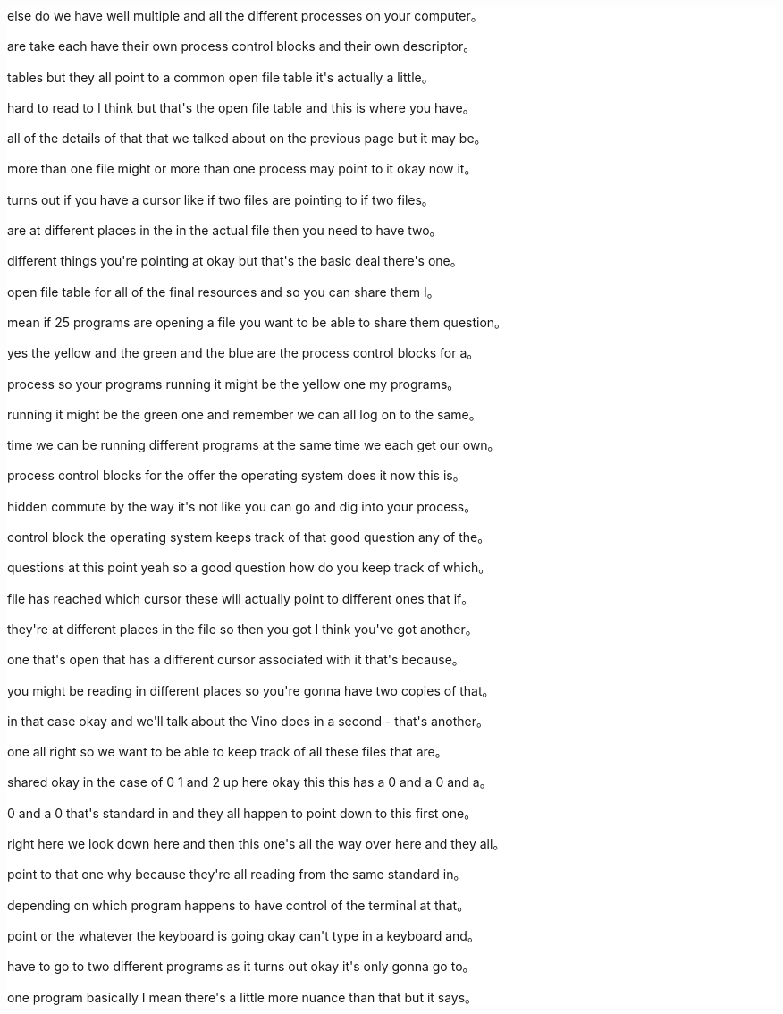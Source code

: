  else do we have well multiple and all the different processes on your computer。

 are take each have their own process control blocks and their own descriptor。

 tables but they all point to a common open file table it's actually a little。

 hard to read to I think but that's the open file table and this is where you have。

 all of the details of that that we talked about on the previous page but it may be。

 more than one file might or more than one process may point to it okay now it。

 turns out if you have a cursor like if two files are pointing to if two files。

 are at different places in the in the actual file then you need to have two。

 different things you're pointing at okay but that's the basic deal there's one。

 open file table for all of the final resources and so you can share them I。

 mean if 25 programs are opening a file you want to be able to share them question。

 yes the yellow and the green and the blue are the process control blocks for a。

 process so your programs running it might be the yellow one my programs。

 running it might be the green one and remember we can all log on to the same。

 time we can be running different programs at the same time we each get our own。

 process control blocks for the offer the operating system does it now this is。

 hidden commute by the way it's not like you can go and dig into your process。

 control block the operating system keeps track of that good question any of the。

 questions at this point yeah so a good question how do you keep track of which。

 file has reached which cursor these will actually point to different ones that if。

 they're at different places in the file so then you got I think you've got another。

 one that's open that has a different cursor associated with it that's because。

 you might be reading in different places so you're gonna have two copies of that。

 in that case okay and we'll talk about the Vino does in a second - that's another。

 one all right so we want to be able to keep track of all these files that are。

 shared okay in the case of 0 1 and 2 up here okay this this has a 0 and a 0 and a。

 0 and a 0 that's standard in and they all happen to point down to this first one。

 right here we look down here and then this one's all the way over here and they all。

 point to that one why because they're all reading from the same standard in。

 depending on which program happens to have control of the terminal at that。

 point or the whatever the keyboard is going okay can't type in a keyboard and。

 have to go to two different programs as it turns out okay it's only gonna go to。

 one program basically I mean there's a little more nuance than that but it says。
